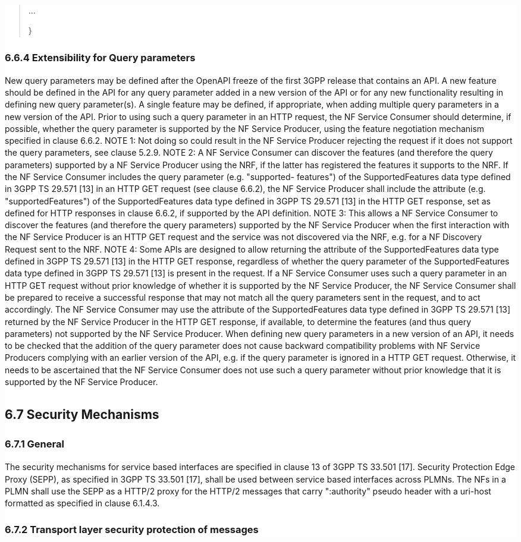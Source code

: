 > ...
>
> }
### 6.6.4 Extensibility for Query parameters
New query parameters may be defined after the OpenAPI freeze of the first 3GPP
release that contains an API.
A new feature should be defined in the API for any query parameter added in a
new version of the API or for any new functionality resulting in defining new
query parameter(s). A single feature may be defined, if appropriate, when
adding multiple query parameters in a new version of the API.
Prior to using such a query parameter in an HTTP request, the NF Service
Consumer should determine, if possible, whether the query parameter is
supported by the NF Service Producer, using the feature negotiation mechanism
specified in clause 6.6.2.
NOTE 1: Not doing so could result in the NF Service Producer rejecting the
request if it does not support the query parameters, see clause 5.2.9.
NOTE 2: A NF Service Consumer can discover the features (and therefore the
query parameters) supported by a NF Service Producer using the NRF, if the
latter has registered the features it supports to the NRF.
If the NF Service Consumer includes the query parameter (e.g. \"supported-
features\") of the SupportedFeatures data type defined in 3GPP TS 29.571 [13]
in an HTTP GET request (see clause 6.6.2), the NF Service Producer shall
include the attribute (e.g. \"supportedFeatures\") of the SupportedFeatures
data type defined in 3GPP TS 29.571 [13] in the HTTP GET response, set as
defined for HTTP responses in clause 6.6.2, if supported by the API
definition.
NOTE 3: This allows a NF Service Consumer to discover the features (and
therefore the query parameters) supported by the NF Service Producer when the
first interaction with the NF Service Producer is an HTTP GET request and the
service was not discovered via the NRF, e.g. for a NF Discovery Request sent
to the NRF.
NOTE 4: Some APIs are designed to allow returning the attribute of the
SupportedFeatures data type defined in 3GPP TS 29.571 [13] in the HTTP GET
response, regardless of whether the query parameter of the SupportedFeatures
data type defined in 3GPP TS 29.571 [13] is present in the request.
If a NF Service Consumer uses such a query parameter in an HTTP GET request
without prior knowledge of whether it is supported by the NF Service Producer,
the NF Service Consumer shall be prepared to receive a successful response
that may not match all the query parameters sent in the request, and to act
accordingly. The NF Service Consumer may use the attribute of the
SupportedFeatures data type defined in 3GPP TS 29.571 [13] returned by the NF
Service Producer in the HTTP GET response, if available, to determine the
features (and thus query parameters) not supported by the NF Service Producer.
When defining new query parameters in a new version of an API, it needs to be
checked that the addition of the query parameter does not cause backward
compatibility problems with NF Service Producers complying with an earlier
version of the API, e.g. if the query parameter is ignored in a HTTP GET
request. Otherwise, it needs to be ascertained that the NF Service Consumer
does not use such a query parameter without prior knowledge that it is
supported by the NF Service Producer.
## 6.7 Security Mechanisms
### 6.7.1 General
The security mechanisms for service based interfaces are specified in clause
13 of 3GPP TS 33.501 [17].
Security Protection Edge Proxy (SEPP), as specified in 3GPP TS 33.501 [17],
shall be used between service based interfaces across PLMNs. The NFs in a PLMN
shall use the SEPP as a HTTP/2 proxy for the HTTP/2 messages that carry
\":authority\" pseudo header with a uri-host formatted as specified in clause
6.1.4.3.
### 6.7.2 Transport layer security protection of messages